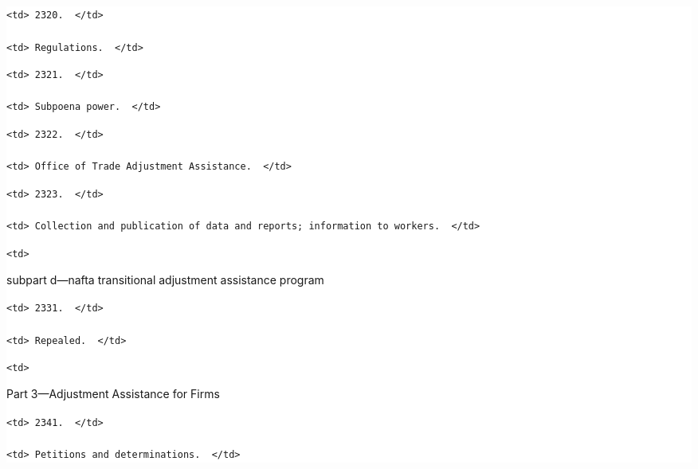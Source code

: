   </tr>

  <tr>

    <td> 2320.  </td>

    <td> Regulations.  </td>

  </tr>

  <tr>

    <td> 2321.  </td>

    <td> Subpoena power.  </td>

  </tr>

  <tr>

    <td> 2322.  </td>

    <td> Office of Trade Adjustment Assistance.  </td>

  </tr>

  <tr>

    <td> 2323.  </td>

    <td> Collection and publication of data and reports; information to workers.  </td>

  </tr>

  <tr>

    <td> 

subpart d—nafta transitional adjustment assistance program  </td>

  </tr>

  <tr>

    <td> 2331.  </td>

    <td> Repealed.  </td>

  </tr>

  <tr>

    <td> 

Part 3—Adjustment Assistance for Firms  </td>

  </tr>

  <tr>

    <td> 2341.  </td>

    <td> Petitions and determinations.  </td>

  </tr>
